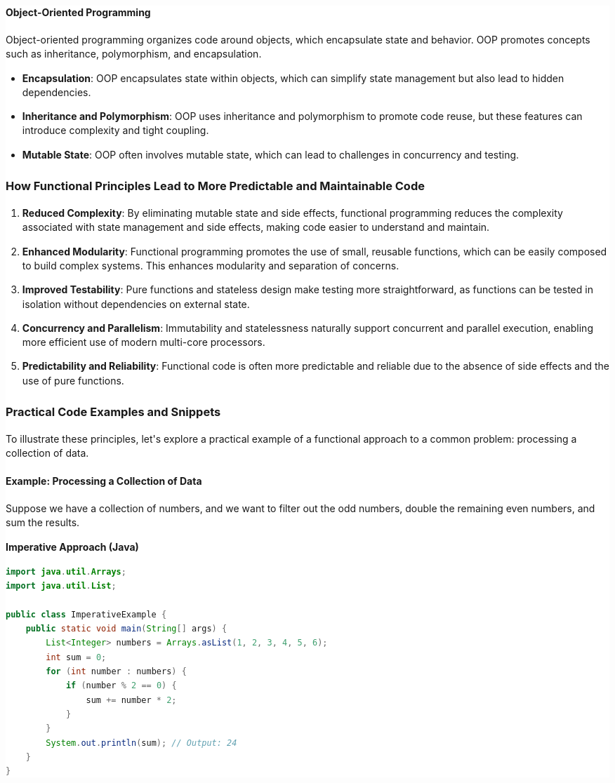 #### Object-Oriented Programming

Object-oriented programming organizes code around objects, which encapsulate state and behavior. OOP promotes concepts such as inheritance, polymorphism, and encapsulation.

- **Encapsulation**: OOP encapsulates state within objects, which can simplify state management but also lead to hidden dependencies.

- **Inheritance and Polymorphism**: OOP uses inheritance and polymorphism to promote code reuse, but these features can introduce complexity and tight coupling.

- **Mutable State**: OOP often involves mutable state, which can lead to challenges in concurrency and testing.

### How Functional Principles Lead to More Predictable and Maintainable Code

1. **Reduced Complexity**: By eliminating mutable state and side effects, functional programming reduces the complexity associated with state management and side effects, making code easier to understand and maintain.

2. **Enhanced Modularity**: Functional programming promotes the use of small, reusable functions, which can be easily composed to build complex systems. This enhances modularity and separation of concerns.

3. **Improved Testability**: Pure functions and stateless design make testing more straightforward, as functions can be tested in isolation without dependencies on external state.

4. **Concurrency and Parallelism**: Immutability and statelessness naturally support concurrent and parallel execution, enabling more efficient use of modern multi-core processors.

5. **Predictability and Reliability**: Functional code is often more predictable and reliable due to the absence of side effects and the use of pure functions.

### Practical Code Examples and Snippets

To illustrate these principles, let's explore a practical example of a functional approach to a common problem: processing a collection of data.

#### Example: Processing a Collection of Data

Suppose we have a collection of numbers, and we want to filter out the odd numbers, double the remaining even numbers, and sum the results.

**Imperative Approach (Java)**

```java
import java.util.Arrays;
import java.util.List;

public class ImperativeExample {
    public static void main(String[] args) {
        List<Integer> numbers = Arrays.asList(1, 2, 3, 4, 5, 6);
        int sum = 0;
        for (int number : numbers) {
            if (number % 2 == 0) {
                sum += number * 2;
            }
        }
        System.out.println(sum); // Output: 24
    }
}
```
